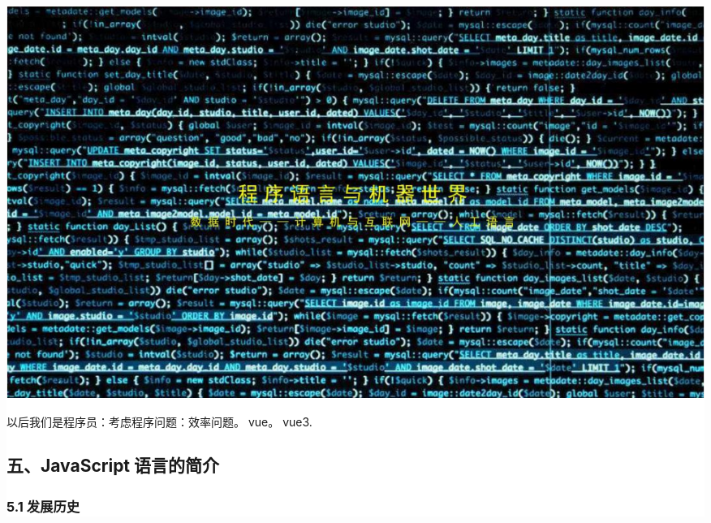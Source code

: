  ![img](assets/1473466-20181023112433722-1764127453.png)

以后我们是程序员：考虑程序问题：效率问题。  vue。 vue3.



## 五、JavaScript 语言的简介

### 5.1 发展历史 
